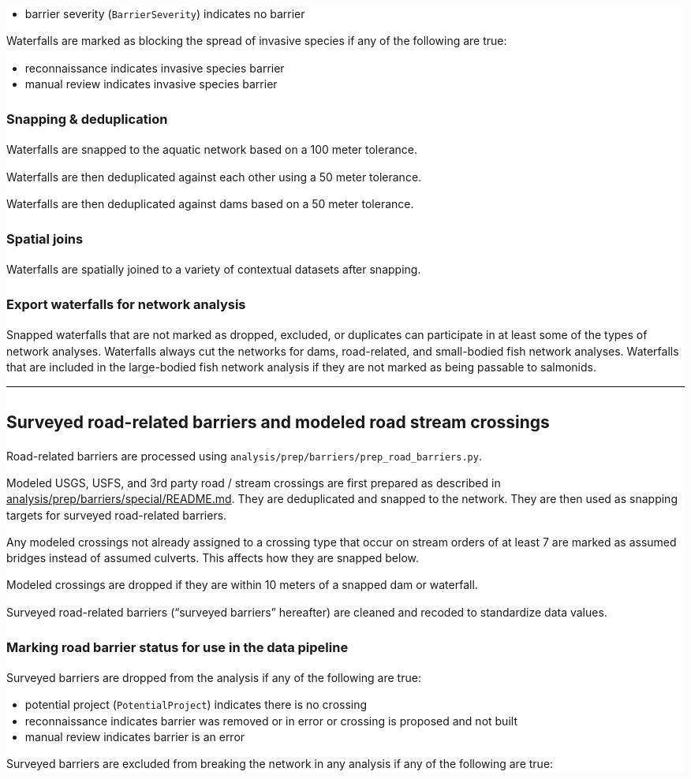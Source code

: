 - barrier severity (`BarrierSeverity`) indicates no barrier

Waterfalls are marked as blocking the spread of invasive species if any of the following are true:

- reconnaissance indicates invasive species barrier
- manual review indicates invasive species barrier

### Snapping & deduplication

Waterfalls are snapped to the aquatic network based on a 100 meter tolerance.

Waterfalls are then deduplicated against each other using a 50 meter tolerance.

Waterfalls are then deduplicated against dams based on a 50 meter tolerance.

### Spatial joins

Waterfalls are spatially joined to a variety of contextual datasets after snapping.

### Export waterfalls for network analysis

Snapped waterfalls that are not marked as dropped, excluded, or duplicates can participate in at least some of the types of network analyses. Waterfalls always cut the networks for dams, road-related, and small-bodied fish network analyses. Waterfalls that are included in the large-bodied fish network analysis if they are not marked as being passable to salmonids.

---

## Surveyed road-related barriers and modeled road stream crossings

Road-related barriers are processed using `analysis/prep/barriers/prep_road_barriers.py`.

Modeled USGS, USFS, and 3rd party road / stream crossings are first prepared as described in [analysis/prep/barriers/special/README.md](./special/README.md). They are deduplicated and snapped to the network. They are then used as snapping targets for surveyed road-related barriers.

Any modeled crossings not already assigned to a crossing type that occur on stream orders of at least 7 are marked as assumed bridges instead of assumed culverts. This affects how they are snapped below.

Modeled crossings are dropped if they are within 10 meters of a snapped dam or waterfall.

Surveyed road-related barriers (“surveyed barriers” hereafter) are cleaned and recoded to standardize data values.

### Marking road barrier status for use in the data pipeline

Surveyed barriers are dropped from the analysis if any of the following are true:

- potential project (`PotentialProject`) indicates there is no crossing
- reconnaissance indicates barrier was removed or in error or crossing is proposed and not built
- manual review indicates barrier is an error

Surveyed barriers are excluded from breaking the network in any analysis if any of the following are true:
